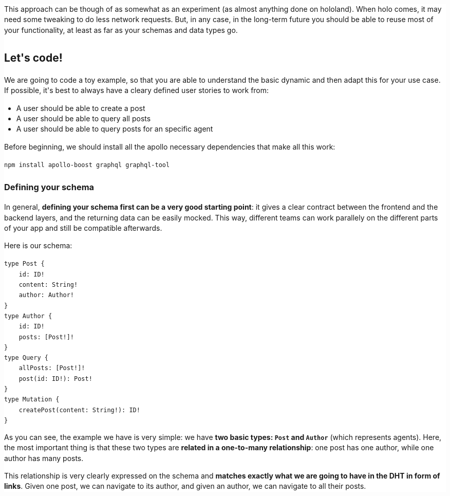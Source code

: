 This approach can be though of as somewhat as an experiment (as almost anything done on hololand). When holo comes, it may need some tweaking to do less network requests. But, in any case, in the long-term future you should be able to reuse most of your functionality, at least as far as your schemas and data types go.

## Let's code!

We are going to code a toy example, so that you are able to understand the basic dynamic and then adapt this for your use case. If possible, it's best to always have a cleary defined user stories to work from:

* A user should be able to create a post
* A user should be able to query all posts
* A user should be able to query posts for an specific agent

Before beginning, we should install all the apollo necessary dependencies that make all this work:

`npm install apollo-boost graphql graphql-tool` 

### Defining your schema

In general, **defining your schema first can be a very good starting point**: it gives a clear contract between the frontend and the backend layers, and the returning data can be easily mocked. This way, different teams can work parallely on the different parts of your app and still be compatible afterwards.

Here is our schema:

``` gql
type Post {
    id: ID!
    content: String!
    author: Author!
}
type Author {
    id: ID!
    posts: [Post!]!
}
type Query {
    allPosts: [Post!]!
    post(id: ID!): Post!
}
type Mutation {
    createPost(content: String!): ID!
}
```

As you can see, the example we have is very simple: we have **two basic types: `Post` and `Author`** (which represents agents). Here, the most important thing is that these two types are **related in a one-to-many relationship**: one post has one author, while one author has many posts. 

This relationship is very clearly expressed on the schema and **matches exactly what we are going to have in the DHT in form of links**. Given one post, we can navigate to its author, and given an author, we can navigate to all their posts. 
